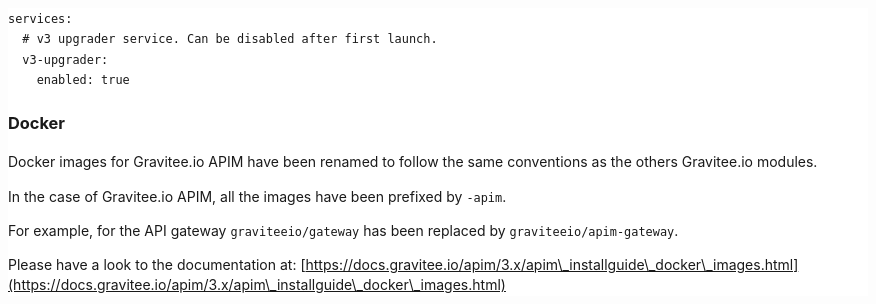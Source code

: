 ```
services:
  # v3 upgrader service. Can be disabled after first launch.
  v3-upgrader:
    enabled: true
```

### Docker

Docker images for Gravitee.io APIM have been renamed to follow the same conventions as the others Gravitee.io modules.

In the case of Gravitee.io APIM, all the images have been prefixed by `-apim`.

For example, for the API gateway `graviteeio/gateway` has been replaced by `graviteeio/apim-gateway`.

Please have a look to the documentation at: [https://docs.gravitee.io/apim/3.x/apim\_installguide\_docker\_images.html](https://docs.gravitee.io/apim/3.x/apim\_installguide\_docker\_images.html)
